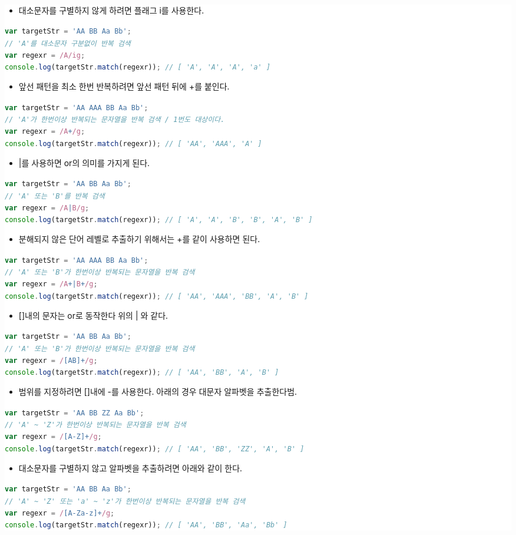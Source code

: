 - 대소문자를 구별하지 않게 하려면 플래그 i를 사용한다.

```javascript
var targetStr = 'AA BB Aa Bb';
// 'A'를 대소문자 구분없이 반복 검색
var regexr = /A/ig;
console.log(targetStr.match(regexr)); // [ 'A', 'A', 'A', 'a' ]
```

- 앞선 패턴을 최소 한번 반복하려면 앞선 패턴 뒤에 +를 붙인다.

```javascript
var targetStr = 'AA AAA BB Aa Bb';
// 'A'가 한번이상 반복되는 문자열을 반복 검색 / 1번도 대상이다.
var regexr = /A+/g;
console.log(targetStr.match(regexr)); // [ 'AA', 'AAA', 'A' ]
```

- |를 사용하면 or의 의미를 가지게 된다.

```javascript
var targetStr = 'AA BB Aa Bb';
// 'A' 또는 'B'를 반복 검색
var regexr = /A|B/g;
console.log(targetStr.match(regexr)); // [ 'A', 'A', 'B', 'B', 'A', 'B' ]
```

- 분해되지 않은 단어 레벨로 추출하기 위해서는 +를 같이 사용하면 된다.

```javascript
var targetStr = 'AA AAA BB Aa Bb';
// 'A' 또는 'B'가 한번이상 반복되는 문자열을 반복 검색
var regexr = /A+|B+/g;
console.log(targetStr.match(regexr)); // [ 'AA', 'AAA', 'BB', 'A', 'B' ]
```

-  []내의 문자는 or로 동작한다 위의 | 와 같다.

```javascript
var targetStr = 'AA BB Aa Bb';
// 'A' 또는 'B'가 한번이상 반복되는 문자열을 반복 검색
var regexr = /[AB]+/g;
console.log(targetStr.match(regexr)); // [ 'AA', 'BB', 'A', 'B' ]

```
- 범위를 지정하려면 []내에 -를 사용한다. 아래의 경우 대문자 알파벳을 추출한다범.

```javascript
var targetStr = 'AA BB ZZ Aa Bb';
// 'A' ~ 'Z'가 한번이상 반복되는 문자열을 반복 검색
var regexr = /[A-Z]+/g;
console.log(targetStr.match(regexr)); // [ 'AA', 'BB', 'ZZ', 'A', 'B' ]
```

- 대소문자를 구별하지 않고 알파벳을 추출하려면 아래와 같이 한다.

```javascript
var targetStr = 'AA BB Aa Bb';
// 'A' ~ 'Z' 또는 'a' ~ 'z'가 한번이상 반복되는 문자열을 반복 검색
var regexr = /[A-Za-z]+/g;
console.log(targetStr.match(regexr)); // [ 'AA', 'BB', 'Aa', 'Bb' ]

```
